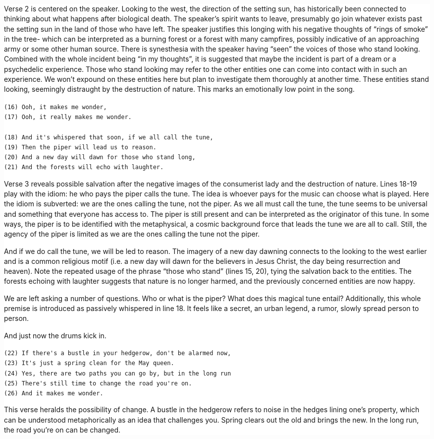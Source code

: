 Verse 2 is centered on the speaker. Looking to the west, the direction of the setting sun, has historically been connected to thinking about what happens after biological death. The speaker’s spirit wants to leave, presumably go join whatever exists past the setting sun in the land of those who have left. The speaker justifies this longing with his negative thoughts of “rings of smoke” in the tree- which can be interpreted as a burning forest or a forest with many campfires, possibly indicative of an approaching army or some other human source. There is synesthesia with the speaker having “seen” the voices of those who stand looking. Combined with the whole incident being “in my thoughts”, it is suggested that maybe the incident is part of a dream or a psychedelic experience. Those who stand looking may refer to the other entities one can come into contact with in such an experience. We won’t expound on these entities here but plan to investigate them thoroughly at another time. These entities stand looking, seemingly distraught by the destruction of nature. This marks an emotionally low point in the song.

```
(16) Ooh, it makes me wonder,
(17) Ooh, it really makes me wonder.

(18) And it's whispered that soon, if we all call the tune,
(19) Then the piper will lead us to reason.
(20) And a new day will dawn for those who stand long,
(21) And the forests will echo with laughter.
```

Verse 3 reveals possible salvation after the negative images of the consumerist lady and the destruction of nature. Lines 18-19 play with the idiom: he who pays the piper calls the tune. The idea is whoever pays for the music can choose what is played. Here the idiom is subverted: we are the ones calling the tune, not the piper. As we all must call the tune, the tune seems to be universal and something that everyone has access to. The piper is still present and can be interpreted as the originator of this tune. In some ways, the piper is to be identified with the metaphysical, a cosmic background force that leads the tune we are all to call. Still, the agency of the piper is limited as we are the ones calling the tune not the piper. 

And if we do call the tune, we will be led to reason. The imagery of a new day dawning connects to the looking to the west earlier and is a common religious motif (i.e. a new day will dawn for the believers in Jesus Christ, the day being resurrection and heaven). Note the repeated usage of the phrase “those who stand” (lines 15, 20), tying the salvation back to the entities. The forests echoing with laughter suggests that nature is no longer harmed, and the previously concerned entities are now happy. 

We are left asking a number of questions. Who or what is the piper? What does this magical tune entail? Additionally, this whole premise is introduced as passively whispered in line 18. It feels like a secret, an urban legend, a rumor, slowly spread person to person.

And just now the drums kick in.

```
(22) If there's a bustle in your hedgerow, don't be alarmed now,
(23) It's just a spring clean for the May queen.
(24) Yes, there are two paths you can go by, but in the long run
(25) There's still time to change the road you're on.
(26) And it makes me wonder.
```

This verse heralds the possibility of change. A bustle in the hedgerow refers to noise in the hedges lining one’s property, which can be understood metaphorically as an idea that challenges you. Spring clears out the old and brings the new. In the long run, the road you’re on can be changed.
